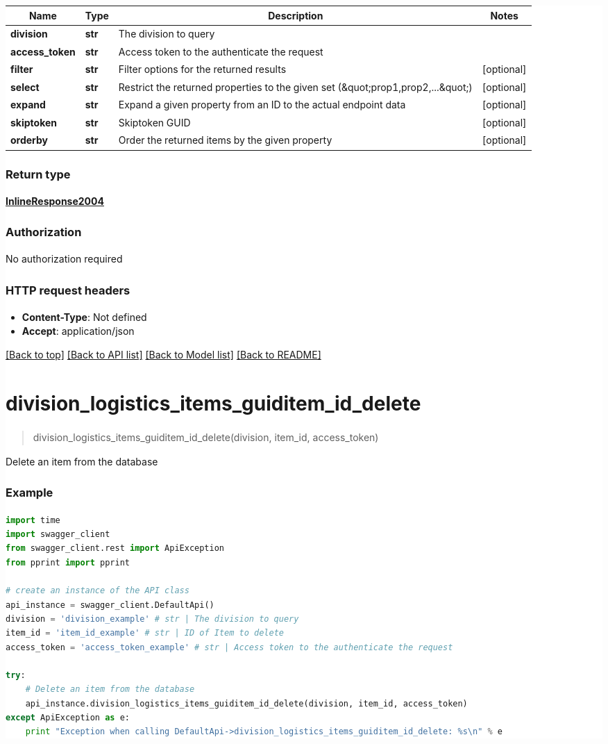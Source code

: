 Name | Type | Description  | Notes
------------- | ------------- | ------------- | -------------
 **division** | **str**| The division to query | 
 **access_token** | **str**| Access token to the authenticate the request | 
 **filter** | **str**| Filter options for the returned results | [optional] 
 **select** | **str**| Restrict the returned properties to the given set (\&quot;prop1,prop2,...\&quot;) | [optional] 
 **expand** | **str**| Expand a given property from an ID to the actual endpoint data | [optional] 
 **skiptoken** | **str**| Skiptoken GUID | [optional] 
 **orderby** | **str**| Order the returned items by the given property | [optional] 

### Return type

[**InlineResponse2004**](InlineResponse2004.md)

### Authorization

No authorization required

### HTTP request headers

 - **Content-Type**: Not defined
 - **Accept**: application/json

[[Back to top]](#) [[Back to API list]](../README.md#documentation-for-api-endpoints) [[Back to Model list]](../README.md#documentation-for-models) [[Back to README]](../README.md)

# **division_logistics_items_guiditem_id_delete**
> division_logistics_items_guiditem_id_delete(division, item_id, access_token)

Delete an item from the database

### Example 
```python
import time
import swagger_client
from swagger_client.rest import ApiException
from pprint import pprint

# create an instance of the API class
api_instance = swagger_client.DefaultApi()
division = 'division_example' # str | The division to query
item_id = 'item_id_example' # str | ID of Item to delete
access_token = 'access_token_example' # str | Access token to the authenticate the request

try: 
    # Delete an item from the database
    api_instance.division_logistics_items_guiditem_id_delete(division, item_id, access_token)
except ApiException as e:
    print "Exception when calling DefaultApi->division_logistics_items_guiditem_id_delete: %s\n" % e
```
